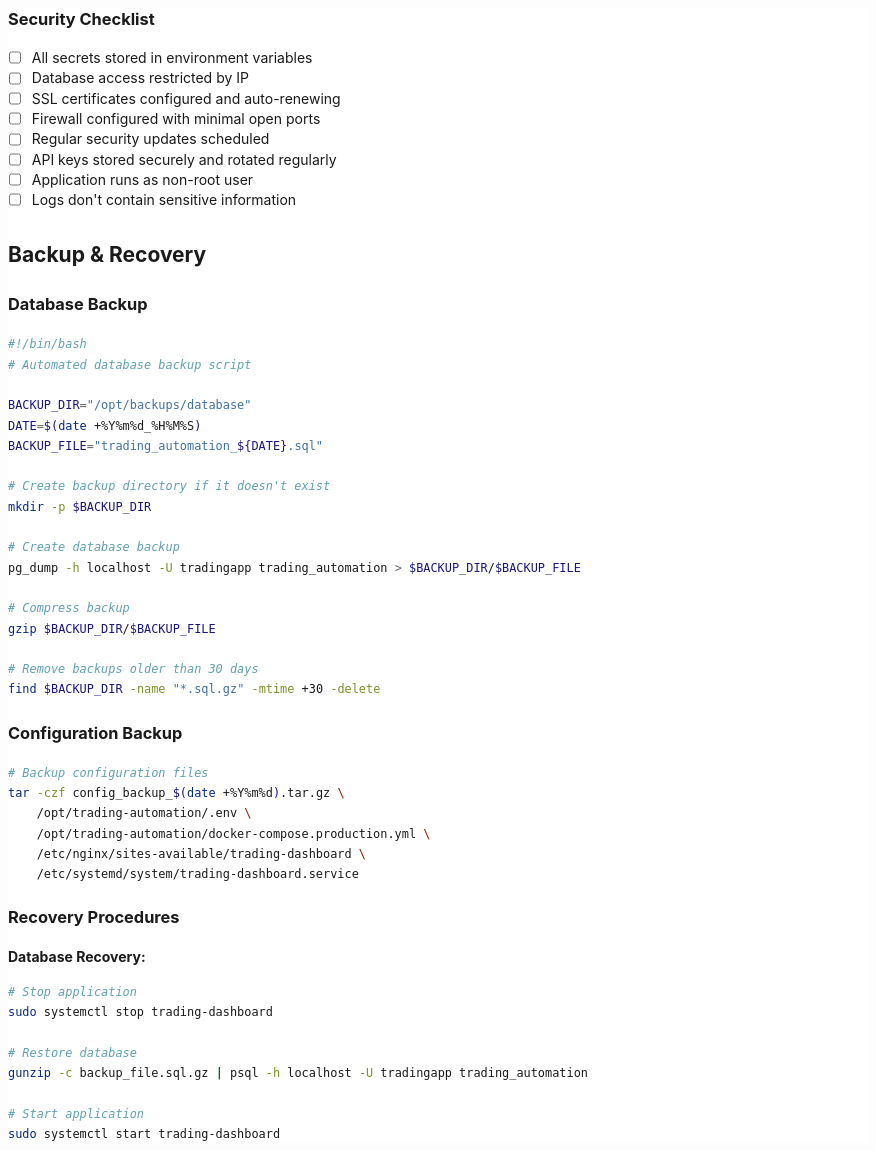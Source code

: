 ### Security Checklist

- [ ] All secrets stored in environment variables
- [ ] Database access restricted by IP
- [ ] SSL certificates configured and auto-renewing
- [ ] Firewall configured with minimal open ports
- [ ] Regular security updates scheduled
- [ ] API keys stored securely and rotated regularly
- [ ] Application runs as non-root user
- [ ] Logs don't contain sensitive information

## Backup & Recovery

### Database Backup

```bash
#!/bin/bash
# Automated database backup script

BACKUP_DIR="/opt/backups/database"
DATE=$(date +%Y%m%d_%H%M%S)
BACKUP_FILE="trading_automation_${DATE}.sql"

# Create backup directory if it doesn't exist
mkdir -p $BACKUP_DIR

# Create database backup
pg_dump -h localhost -U tradingapp trading_automation > $BACKUP_DIR/$BACKUP_FILE

# Compress backup
gzip $BACKUP_DIR/$BACKUP_FILE

# Remove backups older than 30 days
find $BACKUP_DIR -name "*.sql.gz" -mtime +30 -delete
```

### Configuration Backup

```bash
# Backup configuration files
tar -czf config_backup_$(date +%Y%m%d).tar.gz \
    /opt/trading-automation/.env \
    /opt/trading-automation/docker-compose.production.yml \
    /etc/nginx/sites-available/trading-dashboard \
    /etc/systemd/system/trading-dashboard.service
```

### Recovery Procedures

**Database Recovery:**
```bash
# Stop application
sudo systemctl stop trading-dashboard

# Restore database
gunzip -c backup_file.sql.gz | psql -h localhost -U tradingapp trading_automation

# Start application
sudo systemctl start trading-dashboard
```
